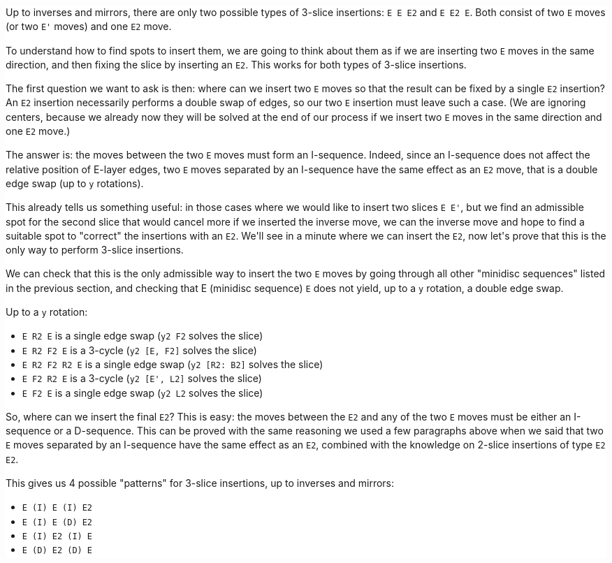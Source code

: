 Up to inverses and mirrors, there are only two possible types of 3-slice
insertions: `E E E2` and `E E2 E`. Both consist of two `E` moves (or two
`E'` moves) and one `E2` move.

To understand how to find spots to insert them, we are going to think
about them as if we are inserting two `E` moves in the same direction,
and then fixing the slice by inserting an `E2`. This works for both
types of 3-slice insertions.

The first question we want to ask is then: where can we insert two
`E` moves so that the result can be fixed by a single `E2` insertion?
An `E2` insertion necessarily performs a double swap of edges, so our
two `E` insertion must leave such a case. (We are ignoring centers,
because we already now they will be solved at the end of our process if
we insert two `E` moves in the same direction and one `E2` move.)

The answer is: the moves between the two `E` moves must form an
I-sequence. Indeed, since an I-sequence does not affect the relative
position of E-layer edges, two `E` moves separated by an I-sequence
have the same effect as an `E2` move, that is a double edge swap (up to
`y` rotations).

This already tells us something useful: in those cases where we
would like to insert two slices `E E'`, but we find an admissible
spot for the second slice that would cancel more if we inserted the
inverse move, we can the inverse move and hope to find a suitable
spot to "correct" the insertions with an `E2`. We'll see in a minute
where we can insert the `E2`, now let's prove that this is the only
way to perform 3-slice insertions.

We can check that this is the only admissible way to insert the two
`E` moves by going through all other "minidisc sequences" listed in
the previous section, and checking that E (minidisc sequence) `E`
does not yield, up to a `y` rotation, a double edge swap.

Up to a `y` rotation:

* `E R2 E` is a single edge swap (`y2 F2` solves the slice)
* `E R2 F2 E` is a 3-cycle (`y2 [E, F2]` solves the slice)
* `E R2 F2 R2 E` is a single edge swap (`y2 [R2: B2]` solves the slice)
* `E F2 R2 E` is a 3-cycle (`y2 [E', L2]` solves the slice)
* `E F2 E` is a single edge swap (`y2 L2` solves the slice)

So, where can we insert the final `E2`? This is easy: the moves between
the `E2` and any of the two `E` moves must be either an I-sequence
or a D-sequence. This can be proved with the same reasoning we used a
few paragraphs above when we said that two `E` moves separated by an
I-sequence have the same effect as an `E2`, combined with the knowledge
on 2-slice insertions of type `E2 E2`.

This gives us 4 possible "patterns" for 3-slice insertions, up to
inverses and mirrors:

* `E (I) E (I) E2`
* `E (I) E (D) E2`
* `E (I) E2 (I) E`
* `E (D) E2 (D) E`
